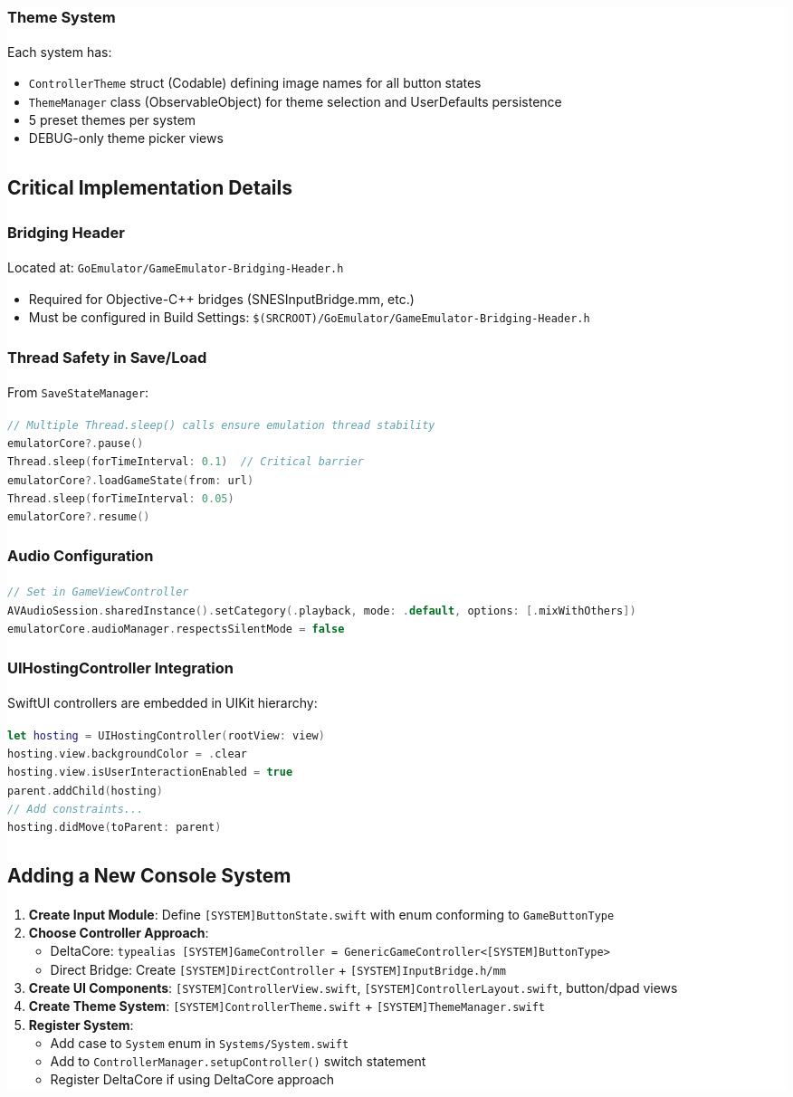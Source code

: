 ### Theme System

Each system has:
- `ControllerTheme` struct (Codable) defining image names for all button states
- `ThemeManager` class (ObservableObject) for theme selection and UserDefaults persistence
- 5 preset themes per system
- DEBUG-only theme picker views

## Critical Implementation Details

### Bridging Header
Located at: `GoEmulator/GameEmulator-Bridging-Header.h`
- Required for Objective-C++ bridges (SNESInputBridge.mm, etc.)
- Must be configured in Build Settings: `$(SRCROOT)/GoEmulator/GameEmulator-Bridging-Header.h`

### Thread Safety in Save/Load
From `SaveStateManager`:
```swift
// Multiple Thread.sleep() calls ensure emulation thread stability
emulatorCore?.pause()
Thread.sleep(forTimeInterval: 0.1)  // Critical barrier
emulatorCore?.loadGameState(from: url)
Thread.sleep(forTimeInterval: 0.05)
emulatorCore?.resume()
```

### Audio Configuration
```swift
// Set in GameViewController
AVAudioSession.sharedInstance().setCategory(.playback, mode: .default, options: [.mixWithOthers])
emulatorCore.audioManager.respectsSilentMode = false
```

### UIHostingController Integration
SwiftUI controllers are embedded in UIKit hierarchy:
```swift
let hosting = UIHostingController(rootView: view)
hosting.view.backgroundColor = .clear
hosting.view.isUserInteractionEnabled = true
parent.addChild(hosting)
// Add constraints...
hosting.didMove(toParent: parent)
```

## Adding a New Console System

1. **Create Input Module**: Define `[SYSTEM]ButtonState.swift` with enum conforming to `GameButtonType`
2. **Choose Controller Approach**:
   - DeltaCore: `typealias [SYSTEM]GameController = GenericGameController<[SYSTEM]ButtonType>`
   - Direct Bridge: Create `[SYSTEM]DirectController` + `[SYSTEM]InputBridge.h/mm`
3. **Create UI Components**: `[SYSTEM]ControllerView.swift`, `[SYSTEM]ControllerLayout.swift`, button/dpad views
4. **Create Theme System**: `[SYSTEM]ControllerTheme.swift` + `[SYSTEM]ThemeManager.swift`
5. **Register System**:
   - Add case to `System` enum in `Systems/System.swift`
   - Add to `ControllerManager.setupController()` switch statement
   - Register DeltaCore if using DeltaCore approach
